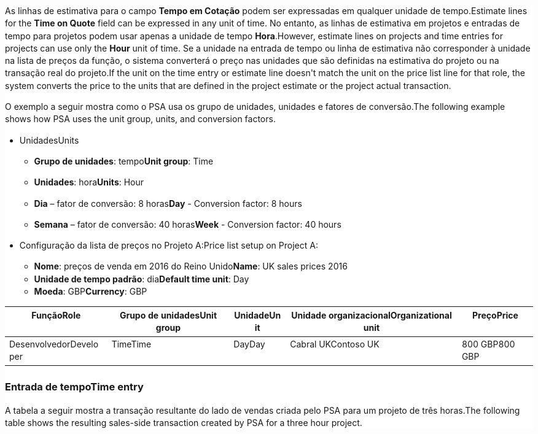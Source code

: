 <span data-ttu-id="4968e-154">As linhas de estimativa para o campo **Tempo em Cotação** podem ser expressadas em qualquer unidade de tempo.</span><span class="sxs-lookup"><span data-stu-id="4968e-154">Estimate lines for the **Time on Quote** field can be expressed in any unit of time.</span></span> <span data-ttu-id="4968e-155">No entanto, as linhas de estimativa em projetos e entradas de tempo para projetos podem usar apenas a unidade de tempo **Hora**.</span><span class="sxs-lookup"><span data-stu-id="4968e-155">However, estimate lines on projects and time entries for projects can use only the **Hour** unit of time.</span></span> <span data-ttu-id="4968e-156">Se a unidade na entrada de tempo ou linha de estimativa não corresponder à unidade na lista de preços da função, o sistema converterá o preço nas unidades que são definidas na estimativa do projeto ou na transação real do projeto.</span><span class="sxs-lookup"><span data-stu-id="4968e-156">If the unit on the time entry or estimate line doesn't match the unit on the price list line for that role, the system converts the price to the units that are defined in the project estimate or the project actual transaction.</span></span>

<span data-ttu-id="4968e-157">O exemplo a seguir mostra como o PSA usa os grupo de unidades, unidades e fatores de conversão.</span><span class="sxs-lookup"><span data-stu-id="4968e-157">The following example shows how PSA uses the unit group, units, and conversion factors.</span></span>
- <span data-ttu-id="4968e-158">Unidades</span><span class="sxs-lookup"><span data-stu-id="4968e-158">Units</span></span>

   - <span data-ttu-id="4968e-159">**Grupo de unidades**: tempo</span><span class="sxs-lookup"><span data-stu-id="4968e-159">**Unit group**: Time</span></span> 
   - <span data-ttu-id="4968e-160">**Unidades**: hora</span><span class="sxs-lookup"><span data-stu-id="4968e-160">**Units**: Hour</span></span> 
    
    - <span data-ttu-id="4968e-161">**Dia** – fator de conversão: 8 horas</span><span class="sxs-lookup"><span data-stu-id="4968e-161">**Day** - Conversion factor: 8 hours</span></span>       
    - <span data-ttu-id="4968e-162">**Semana** – fator de conversão: 40 horas</span><span class="sxs-lookup"><span data-stu-id="4968e-162">**Week** - Conversion factor: 40 hours</span></span>  
        
- <span data-ttu-id="4968e-163">Configuração da lista de preços no Projeto A:</span><span class="sxs-lookup"><span data-stu-id="4968e-163">Price list setup on Project A:</span></span>

    - <span data-ttu-id="4968e-164">**Nome**: preços de venda em 2016 do Reino Unido</span><span class="sxs-lookup"><span data-stu-id="4968e-164">**Name**: UK sales prices 2016</span></span> 
    - <span data-ttu-id="4968e-165">**Unidade de tempo padrão**: dia</span><span class="sxs-lookup"><span data-stu-id="4968e-165">**Default time unit**: Day</span></span> 
    - <span data-ttu-id="4968e-166">**Moeda**: GBP</span><span class="sxs-lookup"><span data-stu-id="4968e-166">**Currency**: GBP</span></span>

| <span data-ttu-id="4968e-167">Função</span><span class="sxs-lookup"><span data-stu-id="4968e-167">Role</span></span>      | <span data-ttu-id="4968e-168">Grupo de unidades</span><span class="sxs-lookup"><span data-stu-id="4968e-168">Unit group</span></span> | <span data-ttu-id="4968e-169">Unidade</span><span class="sxs-lookup"><span data-stu-id="4968e-169">Unit</span></span> | <span data-ttu-id="4968e-170">Unidade organizacional</span><span class="sxs-lookup"><span data-stu-id="4968e-170">Organizational unit</span></span> | <span data-ttu-id="4968e-171">Preço</span><span class="sxs-lookup"><span data-stu-id="4968e-171">Price</span></span>   |
|-----------|------------|------|---------------------|---------|
| <span data-ttu-id="4968e-172">Desenvolvedor</span><span class="sxs-lookup"><span data-stu-id="4968e-172">Developer</span></span> | <span data-ttu-id="4968e-173">Time</span><span class="sxs-lookup"><span data-stu-id="4968e-173">Time</span></span>       | <span data-ttu-id="4968e-174">Day</span><span class="sxs-lookup"><span data-stu-id="4968e-174">Day</span></span>  | <span data-ttu-id="4968e-175">Cabral UK</span><span class="sxs-lookup"><span data-stu-id="4968e-175">Contoso UK</span></span>          | <span data-ttu-id="4968e-176">800 GBP</span><span class="sxs-lookup"><span data-stu-id="4968e-176">800 GBP</span></span> |

### <a name="time-entry"></a><span data-ttu-id="4968e-177">Entrada de tempo</span><span class="sxs-lookup"><span data-stu-id="4968e-177">Time entry</span></span>

<span data-ttu-id="4968e-178">A tabela a seguir mostra a transação resultante do lado de vendas criada pelo PSA para um projeto de três horas.</span><span class="sxs-lookup"><span data-stu-id="4968e-178">The following table shows the resulting sales-side transaction created by PSA for a three hour project.</span></span>

